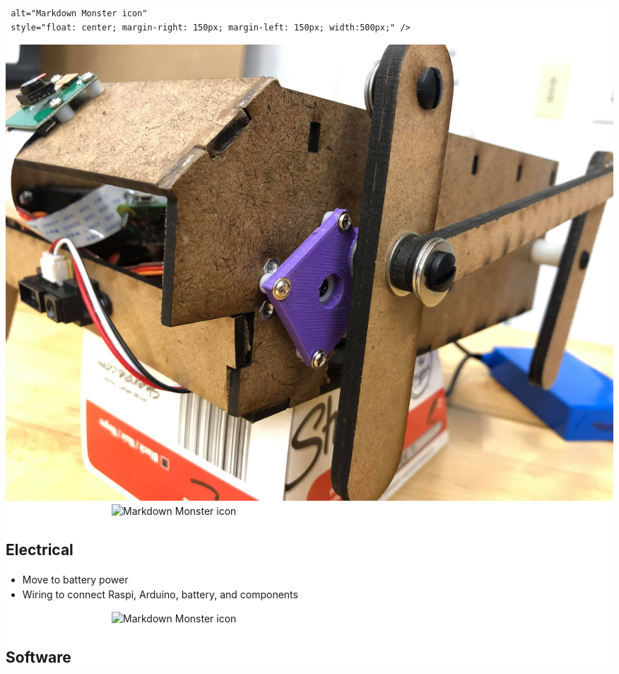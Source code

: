      alt="Markdown Monster icon"
     style="float: center; margin-right: 150px; margin-left: 150px; width:500px;" />

![asdf](76190045_2382289258698762_1948857834514939904_n.jpg)
<img src="/76190045_2382289258698762_1948857834514939904_n.jpg"
     alt="Markdown Monster icon"
     style="float: center; margin-right: 150px; margin-left: 150px; width:500px;" />

## Electrical

- Move to battery power
- Wiring to connect Raspi, Arduino, battery, and components

<img src="/Untitled.png"
     alt="Markdown Monster icon"
     style="float: center; margin-right: 150px; margin-left: 150px; width:500px;" />

## Software
